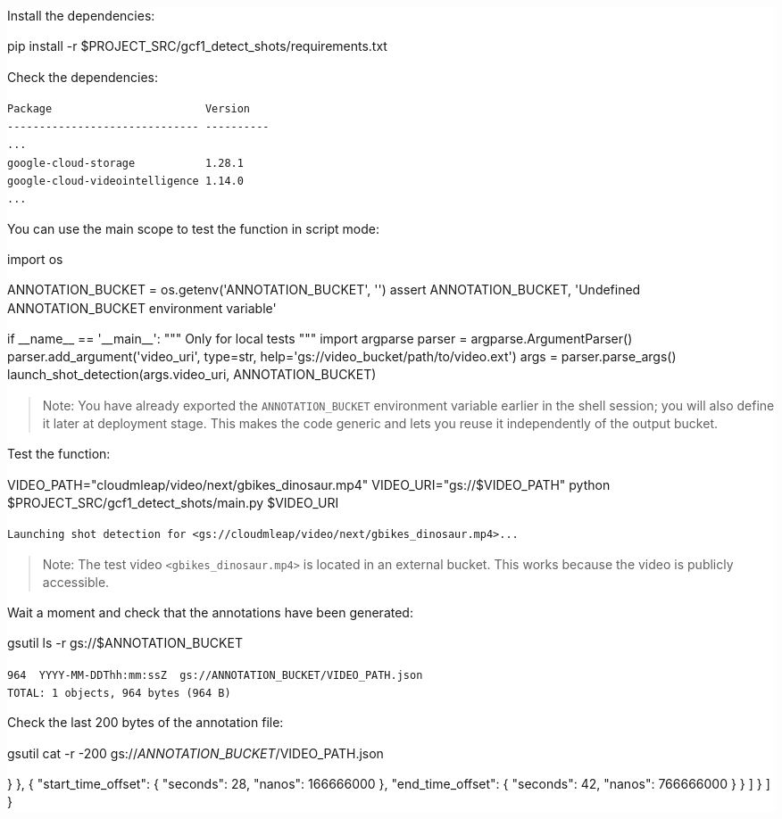 Install the dependencies:

pip install -r $PROJECT\_SRC/gcf1\_detect\_shots/requirements.txt

Check the dependencies:

    Package                        Version
    ------------------------------ ----------
    ...
    google-cloud-storage           1.28.1
    google-cloud-videointelligence 1.14.0
    ...
    

You can use the main scope to test the function in script mode:

import os

ANNOTATION\_BUCKET \= os.getenv('ANNOTATION\_BUCKET', '')
assert ANNOTATION\_BUCKET, 'Undefined ANNOTATION\_BUCKET environment variable'

if \_\_name\_\_ \== '\_\_main\_\_':
    """ Only for local tests """
    import argparse
    parser \= argparse.ArgumentParser()
    parser.add\_argument('video\_uri',
                        type\=str,
                        help\='gs://video\_bucket/path/to/video.ext')
    args \= parser.parse\_args()
    launch\_shot\_detection(args.video\_uri, ANNOTATION\_BUCKET)

> Note: You have already exported the `ANNOTATION_BUCKET` environment variable earlier in the shell session; you will also define it later at deployment stage. This makes the code generic and lets you reuse it independently of the output bucket.

Test the function:

VIDEO\_PATH="cloudmleap/video/next/gbikes\_dinosaur.mp4"
VIDEO\_URI="gs://$VIDEO\_PATH"
python $PROJECT\_SRC/gcf1\_detect\_shots/main.py $VIDEO\_URI

    Launching shot detection for <gs://cloudmleap/video/next/gbikes_dinosaur.mp4>...
    

> Note: The test video `<gbikes_dinosaur.mp4>` is located in an external bucket. This works because the video is publicly accessible.

Wait a moment and check that the annotations have been generated:

gsutil ls -r gs://$ANNOTATION\_BUCKET

    964  YYYY-MM-DDThh:mm:ssZ  gs://ANNOTATION_BUCKET/VIDEO_PATH.json
    TOTAL: 1 objects, 964 bytes (964 B)
    

Check the last 200 bytes of the annotation file:

gsutil cat -r -200 gs://$ANNOTATION\_BUCKET/$VIDEO\_PATH.json

}
    }, {
      "start\_time\_offset": {
        "seconds": 28,
        "nanos": 166666000
      },
      "end\_time\_offset": {
        "seconds": 42,
        "nanos": 766666000
      }
    } \]
  } \]
}
